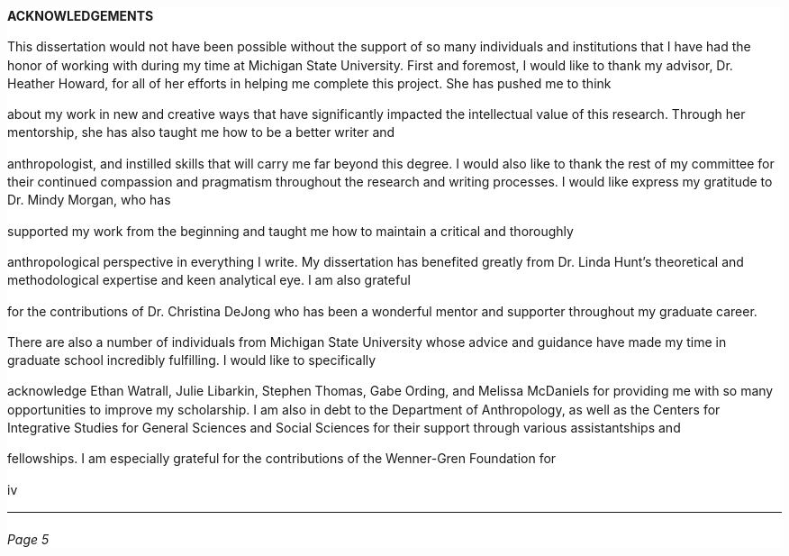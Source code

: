 **ACKNOWLEDGEMENTS**

This dissertation would not have been possible without the support of so many individuals and institutions that I have had the honor of working with during my time at Michigan State University. First and foremost, I would like to thank my advisor, Dr. Heather Howard, for all of her efforts in helping me complete this project. She has pushed me to think 

about my work in new and creative ways that have significantly impacted the intellectual value of this research. Through her mentorship, she has also taught me how to be a better writer and 

anthropologist, and instilled skills that will carry me far beyond this degree. I would also like to thank the rest of my committee for their continued compassion and pragmatism throughout the research and writing processes. I would like express my gratitude to Dr. Mindy Morgan, who has 

supported my work from the beginning and taught me how to maintain a critical and thoroughly 

anthropological perspective in everything I write. My dissertation has benefited greatly from Dr. Linda Hunt’s theoretical and methodological expertise and keen analytical eye. I am also grateful 

for the contributions of Dr. Christina DeJong who has been a wonderful mentor and supporter throughout my graduate career.

There are also a number of individuals from Michigan State University whose advice and guidance have made my time in graduate school incredibly fulfilling. I would like to specifically 

acknowledge Ethan Watrall, Julie Libarkin, Stephen Thomas, Gabe Ording, and Melissa McDaniels for providing me with so many opportunities to improve my scholarship. I am also in debt to the Department of Anthropology, as well as the Centers for Integrative Studies for General Sciences and Social Sciences for their support through various assistantships and 

fellowships. I am especially grateful for the contributions of the Wenner-Gren Foundation for

iv


---

###### Page 5
